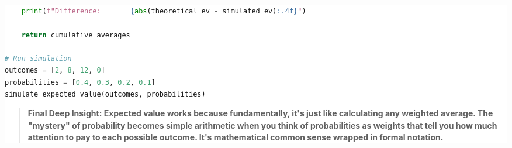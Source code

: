 ```python
    print(f"Difference:       {abs(theoretical_ev - simulated_ev):.4f}")
  
    return cumulative_averages

# Run simulation
outcomes = [2, 8, 12, 0]
probabilities = [0.4, 0.3, 0.2, 0.1]
simulate_expected_value(outcomes, probabilities)
```

> **Final Deep Insight: Expected value works because fundamentally, it's just like calculating any weighted average. The "mystery" of probability becomes simple arithmetic when you think of probabilities as weights that tell you how much attention to pay to each possible outcome. It's mathematical common sense wrapped in formal notation.**
>
